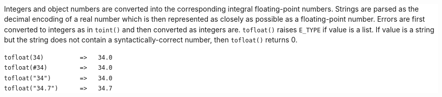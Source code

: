 Integers and object numbers are converted into the corresponding integral floating-point numbers. Strings are parsed as the decimal encoding of a real number which is then represented as closely as possible as a floating-point number. Errors are first converted to integers as in `toint()` and then converted as integers are. `tofloat()` raises `E_TYPE` if value is a list. If value is a string but the string does not contain a syntactically-correct number, then `tofloat()` returns 0.

```
tofloat(34)          =>   34.0
tofloat(#34)         =>   34.0
tofloat("34")        =>   34.0
tofloat("34.7")      =>   34.7

